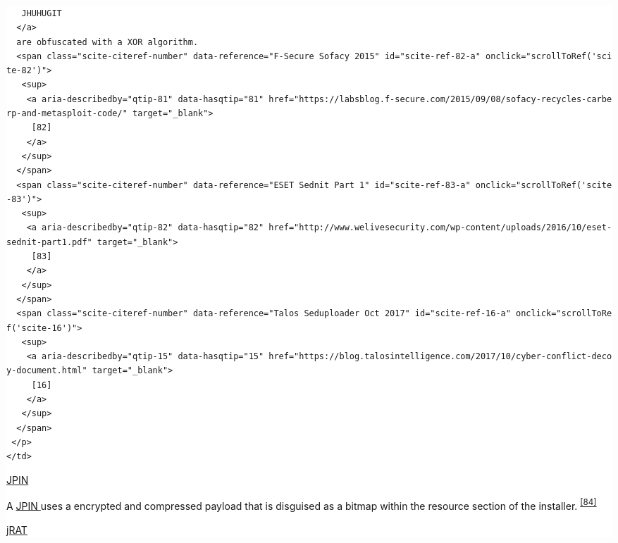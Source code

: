        JHUHUGIT
      </a>
      are obfuscated with a XOR algorithm.
      <span class="scite-citeref-number" data-reference="F-Secure Sofacy 2015" id="scite-ref-82-a" onclick="scrollToRef('scite-82')">
       <sup>
        <a aria-describedby="qtip-81" data-hasqtip="81" href="https://labsblog.f-secure.com/2015/09/08/sofacy-recycles-carberp-and-metasploit-code/" target="_blank">
         [82]
        </a>
       </sup>
      </span>
      <span class="scite-citeref-number" data-reference="ESET Sednit Part 1" id="scite-ref-83-a" onclick="scrollToRef('scite-83')">
       <sup>
        <a aria-describedby="qtip-82" data-hasqtip="82" href="http://www.welivesecurity.com/wp-content/uploads/2016/10/eset-sednit-part1.pdf" target="_blank">
         [83]
        </a>
       </sup>
      </span>
      <span class="scite-citeref-number" data-reference="Talos Seduploader Oct 2017" id="scite-ref-16-a" onclick="scrollToRef('scite-16')">
       <sup>
        <a aria-describedby="qtip-15" data-hasqtip="15" href="https://blog.talosintelligence.com/2017/10/cyber-conflict-decoy-document.html" target="_blank">
         [16]
        </a>
       </sup>
      </span>
     </p>
    </td>
   </tr>
   <tr>
    <td>
     <a href="https://attack.mitre.org/software/S0201">
      JPIN
     </a>
    </td>
    <td>
     <p>
      A
      <a href="https://attack.mitre.org/software/S0201">
       JPIN
      </a>
      uses a encrypted and compressed payload that is disguised as a bitmap within the resource section of the installer.
      <span class="scite-citeref-number" data-reference="Microsoft PLATINUM April 2016" id="scite-ref-84-a" onclick="scrollToRef('scite-84')">
       <sup>
        <a aria-describedby="qtip-83" data-hasqtip="83" href="https://download.microsoft.com/download/2/2/5/225BFE3E-E1DE-4F5B-A77B-71200928D209/Platinum%20feature%20article%20-%20Targeted%20attacks%20in%20South%20and%20Southeast%20Asia%20April%202016.pdf" target="_blank">
         [84]
        </a>
       </sup>
      </span>
     </p>
    </td>
   </tr>
   <tr>
    <td>
     <a href="https://attack.mitre.org/software/S0283">
      jRAT